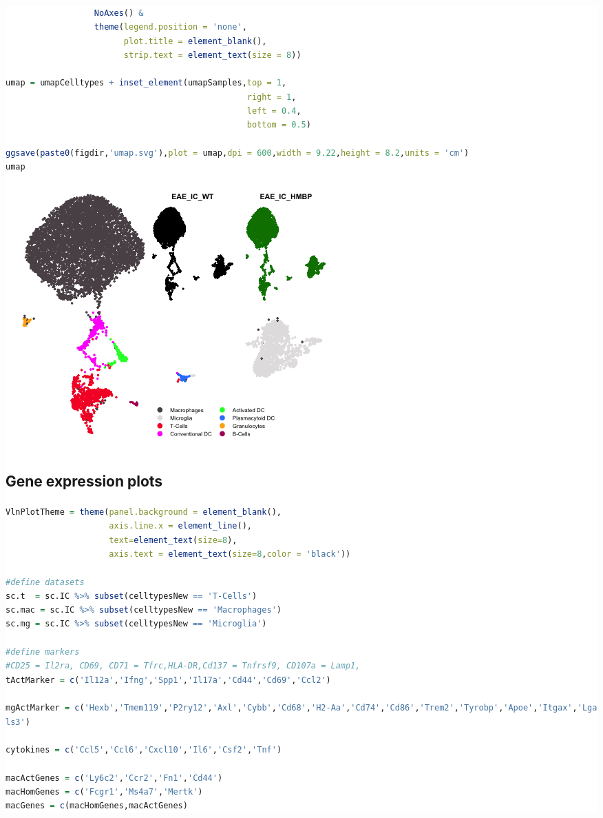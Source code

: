 ``` r
                  NoAxes() & 
                  theme(legend.position = 'none',
                        plot.title = element_blank(),
                        strip.text = element_text(size = 8))

umap = umapCelltypes + inset_element(umapSamples,top = 1,
                                                 right = 1,
                                                 left = 0.4,
                                                 bottom = 0.5)

ggsave(paste0(figdir,'umap.svg'),plot = umap,dpi = 600,width = 9.22,height = 8.2,units = 'cm')
umap
```

![](EAE_IC_files/figure-gfm/unnamed-chunk-37-1.png)

## Gene expression plots

``` r
VlnPlotTheme = theme(panel.background = element_blank(),
                     axis.line.x = element_line(),
                     text=element_text(size=8),
                     axis.text = element_text(size=8,color = 'black'))

#define datasets
sc.t  = sc.IC %>% subset(celltypesNew == 'T-Cells')
sc.mac = sc.IC %>% subset(celltypesNew == 'Macrophages')
sc.mg = sc.IC %>% subset(celltypesNew == 'Microglia')

#define markers
#CD25 = Il2ra, CD69, CD71 = Tfrc,HLA-DR,Cd137 = Tnfrsf9, CD107a = Lamp1, 
tActMarker = c('Il12a','Ifng','Spp1','Il17a','Cd44','Cd69','Ccl2')

mgActMarker = c('Hexb','Tmem119','P2ry12','Axl','Cybb','Cd68','H2-Aa','Cd74','Cd86','Trem2','Tyrobp','Apoe','Itgax','Lgals3')

cytokines = c('Ccl5','Ccl6','Cxcl10','Il6','Csf2','Tnf')

macActGenes = c('Ly6c2','Ccr2','Fn1','Cd44')
macHomGenes = c('Fcgr1','Ms4a7','Mertk')
macGenes = c(macHomGenes,macActGenes)
```
